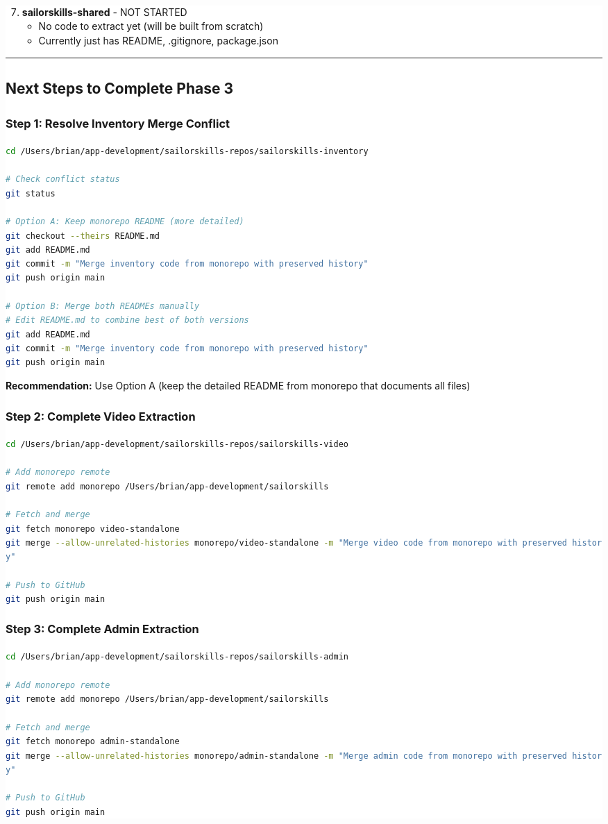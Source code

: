 7. **sailorskills-shared** - NOT STARTED
   - No code to extract yet (will be built from scratch)
   - Currently just has README, .gitignore, package.json

---

## Next Steps to Complete Phase 3

### Step 1: Resolve Inventory Merge Conflict

```bash
cd /Users/brian/app-development/sailorskills-repos/sailorskills-inventory

# Check conflict status
git status

# Option A: Keep monorepo README (more detailed)
git checkout --theirs README.md
git add README.md
git commit -m "Merge inventory code from monorepo with preserved history"
git push origin main

# Option B: Merge both READMEs manually
# Edit README.md to combine best of both versions
git add README.md
git commit -m "Merge inventory code from monorepo with preserved history"
git push origin main
```

**Recommendation:** Use Option A (keep the detailed README from monorepo that documents all files)

### Step 2: Complete Video Extraction

```bash
cd /Users/brian/app-development/sailorskills-repos/sailorskills-video

# Add monorepo remote
git remote add monorepo /Users/brian/app-development/sailorskills

# Fetch and merge
git fetch monorepo video-standalone
git merge --allow-unrelated-histories monorepo/video-standalone -m "Merge video code from monorepo with preserved history"

# Push to GitHub
git push origin main
```

### Step 3: Complete Admin Extraction

```bash
cd /Users/brian/app-development/sailorskills-repos/sailorskills-admin

# Add monorepo remote
git remote add monorepo /Users/brian/app-development/sailorskills

# Fetch and merge
git fetch monorepo admin-standalone
git merge --allow-unrelated-histories monorepo/admin-standalone -m "Merge admin code from monorepo with preserved history"

# Push to GitHub
git push origin main
```
